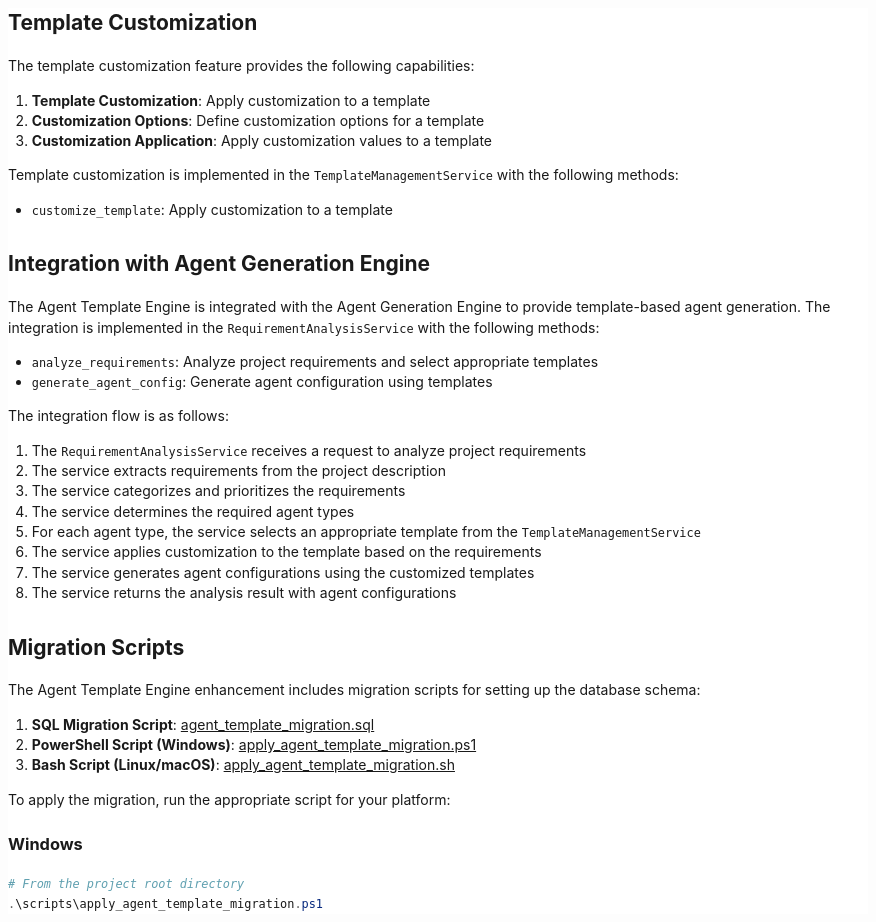 ## Template Customization

The template customization feature provides the following capabilities:

1. **Template Customization**: Apply customization to a template
2. **Customization Options**: Define customization options for a template
3. **Customization Application**: Apply customization values to a template

Template customization is implemented in the `TemplateManagementService` with the following methods:

- `customize_template`: Apply customization to a template

## Integration with Agent Generation Engine

The Agent Template Engine is integrated with the Agent Generation Engine to provide template-based agent generation. The integration is implemented in the `RequirementAnalysisService` with the following methods:

- `analyze_requirements`: Analyze project requirements and select appropriate templates
- `generate_agent_config`: Generate agent configuration using templates

The integration flow is as follows:

1. The `RequirementAnalysisService` receives a request to analyze project requirements
2. The service extracts requirements from the project description
3. The service categorizes and prioritizes the requirements
4. The service determines the required agent types
5. For each agent type, the service selects an appropriate template from the `TemplateManagementService`
6. The service applies customization to the template based on the requirements
7. The service generates agent configurations using the customized templates
8. The service returns the analysis result with agent configurations

## Migration Scripts

The Agent Template Engine enhancement includes migration scripts for setting up the database schema:

1. **SQL Migration Script**: [agent_template_migration.sql](../../../shared/database/agent_template_migration.sql)
2. **PowerShell Script (Windows)**: [apply_agent_template_migration.ps1](../../../scripts/apply_agent_template_migration.ps1)
3. **Bash Script (Linux/macOS)**: [apply_agent_template_migration.sh](../../../scripts/apply_agent_template_migration.sh)

To apply the migration, run the appropriate script for your platform:

### Windows

```powershell
# From the project root directory
.\scripts\apply_agent_template_migration.ps1
```
